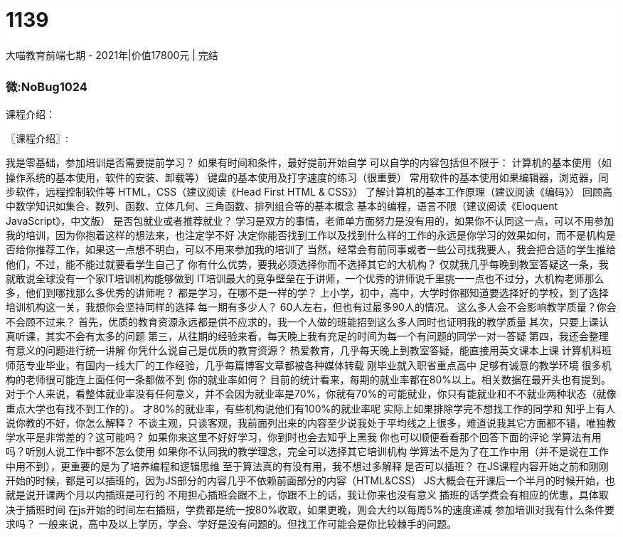 # 1139
大喵教育前端七期 - 2021年|价值17800元 | 完结
### 微:NoBug1024 


课程介绍：

〖课程介绍〗:

我是零基础，参加培训是否需要提前学习？
如果有时间和条件，最好提前开始自学
可以自学的内容包括但不限于：
计算机的基本使用（如操作系统的基本使用，软件的安装、卸载等）
键盘的基本使用及打字速度的练习（很重要）
常用软件的基本使用如果编辑器，浏览器，同步软件，远程控制软件等
HTML，CSS（建议阅读《Head First HTML & CSS》）
了解计算机的基本工作原理（建议阅读《编码》）
回顾高中数学知识如集合、数列、函数、立体几何、三角函数、排列组合等的基本概念
基本的编程，语言不限（建议阅读《Eloquent JavaScript》，中文版）
是否包就业或者推荐就业？
学习是双方的事情，老师单方面努力是没有用的，如果你不认同这一点，可以不用参加我的培训，因为你抱着这样的想法来，也注定学不好
决定你能否找到工作以及找到什么样的工作的永远是你学习的效果如何，而不是机构是否给你推荐工作，如果这一点想不明白，可以不用来参加我的培训了
当然，经常会有前同事或者一些公司找我要人，我会把合适的学生推给他们，不过，能不能过就要看学生自己了
你有什么优势，要我必须选择你而不选择其它的大机构？
仅就我几乎每晚到教室答疑这一条，我就敢说全球没有一个家IT培训机构能够做到
IT培训最大的竞争壁垒在于讲师，一个优秀的讲师说千里挑一一点也不过分，大机构老师那么多，他们到哪找那么多优秀的讲师呢？
都是学习，在哪不是一样的学？
上小学，初中，高中，大学时你都知道要选择好的学校，到了选择培训机构这一关，我想你会坚持同样的选择
每一期有多少人？
60人左右，但也有过最多90人的情况。
这么多人会不会影响教学质量？你会不会顾不过来？
首先，优质的教育资源永远都是供不应求的，我一个人做的班能招到这么多人同时也证明我的教学质量
其次，只要上课认真听课，其实不会有太多的问题
第三，从往期的经验来看，每天晚上我有充足的时间为每一个有问题的同学一对一答疑
第四，我还会整理有意义的问题进行统一讲解
你凭什么说自己是优质的教育资源？
热爱教育，几乎每天晚上到教室答疑，能直接用英文课本上课
计算机科班师范专业毕业，有国内一线大厂的工作经验，几乎每篇博客文章都被各种媒体转载
刚毕业就入职省重点高中
足够有诚意的教学环境
很多机构的老师很可能连上面任何一条都做不到
你的就业率如何？
目前的统计看来，每期的就业率都在80%以上。相关数据在最开头也有提到。
对于个人来说，看整体就业率没有任何意义，并不会因为就业率是70%，你就有70%的可能就业，你只有能就业和不不就业两种状态（就像重点大学也有找不到工作的）。
才80%的就业率，有些机构说他们有100%的就业率呢
实际上如果排除学完不想找工作的同学和
知乎上有人说你教的不好，你怎么解释？
不谈主观，只谈客观，我前面列出来的内容至少说我处于平均线之上很多，难道说我其它方面都不错，唯独教学水平是非常差的？这可能吗？
如果你来这里不好好学习，你到时也会去知乎上黑我
你也可以顺便看看那个回答下面的评论
学算法有用吗？听别人说工作中都不怎么使用
如果你不认同我的教学理念，完全可以选择其它培训机构
学算法不是为了在工作中用（并不是说在工作中用不到），更重要的是为了培养编程和逻辑思维
至于算法真的有没有用，我不想过多解释
是否可以插班？
在JS课程内容开始之前和刚刚开始的时候，都是可以插班的，因为JS部分的内容几乎不依赖前面部分的内容（HTML&CSS）
JS大概会在开课后一个半月的时候开始，也就是说开课两个月以内插班是可行的
不用担心插班会跟不上，你跟不上的话，我让你来也没有意义
插班的话学费会有相应的优惠，具体取决于插班时间
在js开始的时间左右插班，学费都是统一按80%收取，如果更晚，则会大约以每周5%的速度递减
参加培训对我有什么条件要求吗？
一般来说，高中及以上学历，学会、学好是没有问题的。但找工作可能会是你比较棘手的问题。